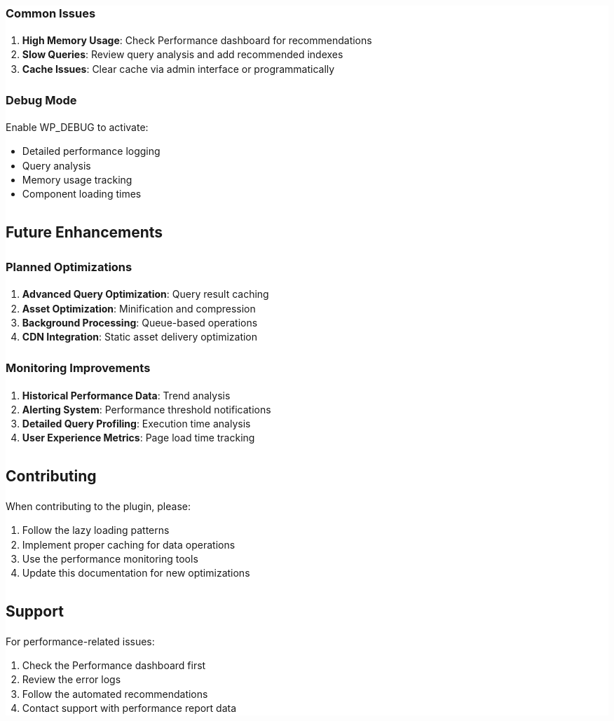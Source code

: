 ### Common Issues

1. **High Memory Usage**: Check Performance dashboard for recommendations
2. **Slow Queries**: Review query analysis and add recommended indexes
3. **Cache Issues**: Clear cache via admin interface or programmatically

### Debug Mode

Enable WP_DEBUG to activate:

- Detailed performance logging
- Query analysis
- Memory usage tracking
- Component loading times

## Future Enhancements

### Planned Optimizations

1. **Advanced Query Optimization**: Query result caching
2. **Asset Optimization**: Minification and compression
3. **Background Processing**: Queue-based operations
4. **CDN Integration**: Static asset delivery optimization

### Monitoring Improvements

1. **Historical Performance Data**: Trend analysis
2. **Alerting System**: Performance threshold notifications
3. **Detailed Query Profiling**: Execution time analysis
4. **User Experience Metrics**: Page load time tracking

## Contributing

When contributing to the plugin, please:

1. Follow the lazy loading patterns
2. Implement proper caching for data operations
3. Use the performance monitoring tools
4. Update this documentation for new optimizations

## Support

For performance-related issues:

1. Check the Performance dashboard first
2. Review the error logs
3. Follow the automated recommendations
4. Contact support with performance report data
